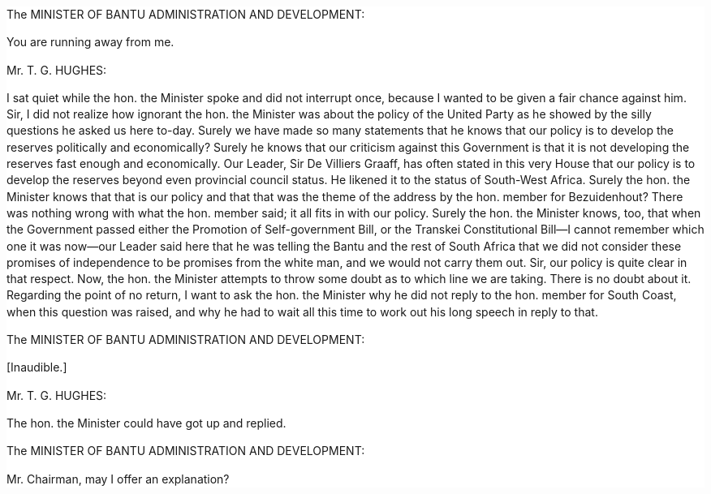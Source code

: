 </speech>

<speech by="#minister_of_bantu_administration_and_development">

<from>The <person refersTo="hansard_za">MINISTER OF BANTU ADMINISTRATION AND DEVELOPMENT</person>:</from>

<p> You are running away from me.</p>

</speech>

<speech by="#hughes">

<from>Mr. <person refersTo="hansard_za">T. G. HUGHES</person>:</from>

<p>I sat quiet while the hon. the Minister spoke and did not interrupt once, because I wanted to be given a fair chance against him. Sir, I did not realize how ignorant the hon. the Minister was about the policy of the United Party as he showed by the silly questions he asked us here to-day. Surely we have made so many statements that he knows that our policy is to develop the reserves politically and economically&#x003F; Surely he knows that our criticism against this Government is that it is not developing the reserves fast enough and economically. Our Leader, Sir De Villiers Graaff, has often stated in this very House that our policy is to develop the reserves beyond even provincial council status. He likened it to the status of South-West Africa. Surely the hon. the Minister knows that that is our policy and that that was the theme of the address by the hon. member for Bezuidenhout&#x003F; There was nothing wrong with what the hon. member said; it all fits in with our policy. Surely the hon. the Minister knows, too, that when the Government passed either the Promotion of Self-government Bill, or the Transkei Constitutional Bill&#x2014;I cannot remember which one it <span class="col_3515-3516" refersTo="page_0313"/>was now&#x2014;our Leader said here that he was telling the Bantu and the rest of South Africa that we did not consider these promises of independence to be promises from the white man, and we would not carry them out. Sir, our policy is quite clear in that respect. Now, the hon. the Minister attempts to throw some doubt as to which line we are taking. There is no doubt about it. Regarding the point of no return, I want to ask the hon. the Minister why he did not reply to the hon. member for South Coast, when this question was raised, and why he had to wait all this time to work out his long speech in reply to that.</p>

</speech>

<speech by="#minister_of_bantu_administration_and_development">

<from>The <person refersTo="hansard_za">MINISTER OF BANTU ADMINISTRATION AND DEVELOPMENT</person>:</from>

<p> [Inaudible.]</p>

</speech>

<speech by="#hughes">

<from>Mr. <person refersTo="hansard_za">T. G. HUGHES</person>:</from>

<p>The hon. the Minister could have got up and replied.</p>

</speech>

<speech by="#minister_of_bantu_administration_and_development">

<from>The <person refersTo="hansard_za">MINISTER OF BANTU ADMINISTRATION AND DEVELOPMENT</person>:</from>

<p> Mr. Chairman, may I offer an explanation&#x003F;</p>
